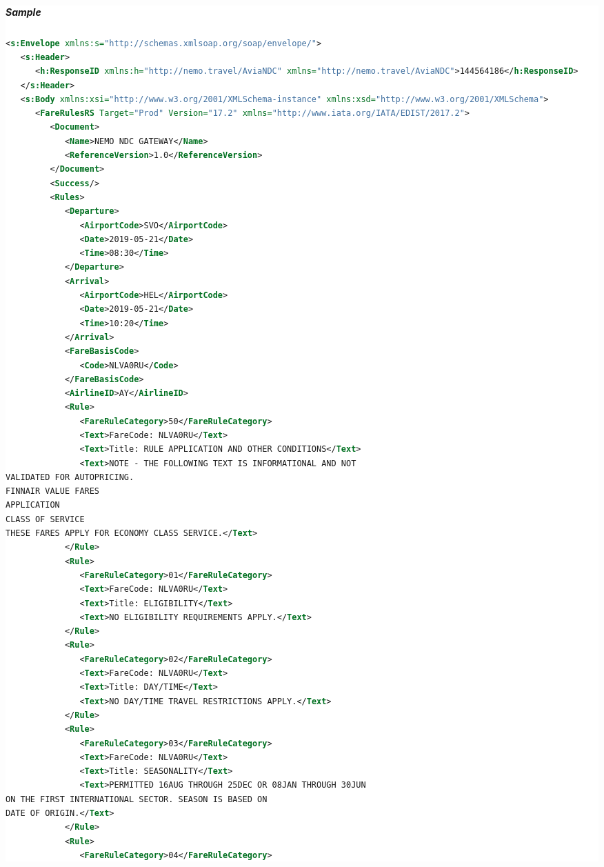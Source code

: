 ##### Sample
```xml
<s:Envelope xmlns:s="http://schemas.xmlsoap.org/soap/envelope/">
   <s:Header>
      <h:ResponseID xmlns:h="http://nemo.travel/AviaNDC" xmlns="http://nemo.travel/AviaNDC">144564186</h:ResponseID>
   </s:Header>
   <s:Body xmlns:xsi="http://www.w3.org/2001/XMLSchema-instance" xmlns:xsd="http://www.w3.org/2001/XMLSchema">
      <FareRulesRS Target="Prod" Version="17.2" xmlns="http://www.iata.org/IATA/EDIST/2017.2">
         <Document>
            <Name>NEMO NDC GATEWAY</Name>
            <ReferenceVersion>1.0</ReferenceVersion>
         </Document>
         <Success/>
         <Rules>
            <Departure>
               <AirportCode>SVO</AirportCode>
               <Date>2019-05-21</Date>
               <Time>08:30</Time>
            </Departure>
            <Arrival>
               <AirportCode>HEL</AirportCode>
               <Date>2019-05-21</Date>
               <Time>10:20</Time>
            </Arrival>
            <FareBasisCode>
               <Code>NLVA0RU</Code>
            </FareBasisCode>
            <AirlineID>AY</AirlineID>
            <Rule>
               <FareRuleCategory>50</FareRuleCategory>
               <Text>FareCode: NLVA0RU</Text>
               <Text>Title: RULE APPLICATION AND OTHER CONDITIONS</Text>
               <Text>NOTE - THE FOLLOWING TEXT IS INFORMATIONAL AND NOT
VALIDATED FOR AUTOPRICING.
FINNAIR VALUE FARES
APPLICATION
CLASS OF SERVICE
THESE FARES APPLY FOR ECONOMY CLASS SERVICE.</Text>
            </Rule>
            <Rule>
               <FareRuleCategory>01</FareRuleCategory>
               <Text>FareCode: NLVA0RU</Text>
               <Text>Title: ELIGIBILITY</Text>
               <Text>NO ELIGIBILITY REQUIREMENTS APPLY.</Text>
            </Rule>
            <Rule>
               <FareRuleCategory>02</FareRuleCategory>
               <Text>FareCode: NLVA0RU</Text>
               <Text>Title: DAY/TIME</Text>
               <Text>NO DAY/TIME TRAVEL RESTRICTIONS APPLY.</Text>
            </Rule>
            <Rule>
               <FareRuleCategory>03</FareRuleCategory>
               <Text>FareCode: NLVA0RU</Text>
               <Text>Title: SEASONALITY</Text>
               <Text>PERMITTED 16AUG THROUGH 25DEC OR 08JAN THROUGH 30JUN
ON THE FIRST INTERNATIONAL SECTOR. SEASON IS BASED ON
DATE OF ORIGIN.</Text>
            </Rule>
            <Rule>
               <FareRuleCategory>04</FareRuleCategory>
```